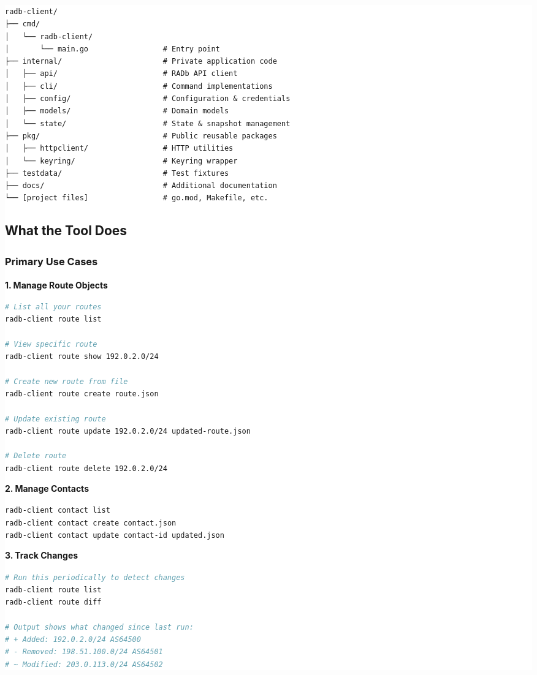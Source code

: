 ```
radb-client/
├── cmd/
│   └── radb-client/
│       └── main.go                 # Entry point
├── internal/                       # Private application code
│   ├── api/                        # RADb API client
│   ├── cli/                        # Command implementations
│   ├── config/                     # Configuration & credentials
│   ├── models/                     # Domain models
│   └── state/                      # State & snapshot management
├── pkg/                            # Public reusable packages
│   ├── httpclient/                 # HTTP utilities
│   └── keyring/                    # Keyring wrapper
├── testdata/                       # Test fixtures
├── docs/                           # Additional documentation
└── [project files]                 # go.mod, Makefile, etc.
```

## What the Tool Does

### Primary Use Cases

**1. Manage Route Objects**
```bash
# List all your routes
radb-client route list

# View specific route
radb-client route show 192.0.2.0/24

# Create new route from file
radb-client route create route.json

# Update existing route
radb-client route update 192.0.2.0/24 updated-route.json

# Delete route
radb-client route delete 192.0.2.0/24
```

**2. Manage Contacts**
```bash
radb-client contact list
radb-client contact create contact.json
radb-client contact update contact-id updated.json
```

**3. Track Changes**
```bash
# Run this periodically to detect changes
radb-client route list
radb-client route diff

# Output shows what changed since last run:
# + Added: 192.0.2.0/24 AS64500
# - Removed: 198.51.100.0/24 AS64501
# ~ Modified: 203.0.113.0/24 AS64502
```
